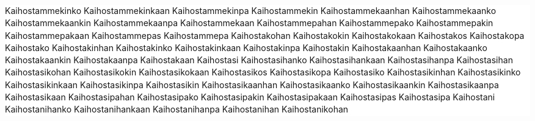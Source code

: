 Kaihostammekinko
Kaihostammekinkaan
Kaihostammekinpa
Kaihostammekin
Kaihostammekaanhan
Kaihostammekaanko
Kaihostammekaankin
Kaihostammekaanpa
Kaihostammekaan
Kaihostammepahan
Kaihostammepako
Kaihostammepakin
Kaihostammepakaan
Kaihostammepas
Kaihostammepa
Kaihostakohan
Kaihostakokin
Kaihostakokaan
Kaihostakos
Kaihostakopa
Kaihostako
Kaihostakinhan
Kaihostakinko
Kaihostakinkaan
Kaihostakinpa
Kaihostakin
Kaihostakaanhan
Kaihostakaanko
Kaihostakaankin
Kaihostakaanpa
Kaihostakaan
Kaihostasi
Kaihostasihanko
Kaihostasihankaan
Kaihostasihanpa
Kaihostasihan
Kaihostasikohan
Kaihostasikokin
Kaihostasikokaan
Kaihostasikos
Kaihostasikopa
Kaihostasiko
Kaihostasikinhan
Kaihostasikinko
Kaihostasikinkaan
Kaihostasikinpa
Kaihostasikin
Kaihostasikaanhan
Kaihostasikaanko
Kaihostasikaankin
Kaihostasikaanpa
Kaihostasikaan
Kaihostasipahan
Kaihostasipako
Kaihostasipakin
Kaihostasipakaan
Kaihostasipas
Kaihostasipa
Kaihostani
Kaihostanihanko
Kaihostanihankaan
Kaihostanihanpa
Kaihostanihan
Kaihostanikohan
